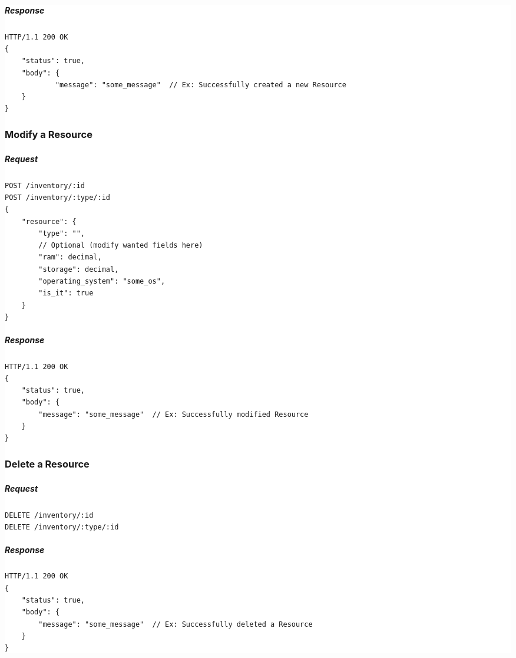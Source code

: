 ~~~~
~~~~

##### Response
~~~~
HTTP/1.1 200 OK
{
    "status": true,
    "body": {
            "message": "some_message"  // Ex: Successfully created a new Resource
    }
}
~~~~

### Modify a Resource
##### Request
~~~~
POST /inventory/:id
POST /inventory/:type/:id
{
    "resource": {
        "type": "",
        // Optional (modify wanted fields here)
        "ram": decimal,
        "storage": decimal,
        "operating_system": "some_os",
        "is_it": true
    }
}
~~~~

##### Response
~~~~
HTTP/1.1 200 OK
{
    "status": true,
    "body": {
        "message": "some_message"  // Ex: Successfully modified Resource
    }
}
~~~~

### Delete a Resource
##### Request
~~~~
DELETE /inventory/:id
DELETE /inventory/:type/:id
~~~~

##### Response
~~~~
HTTP/1.1 200 OK
{
    "status": true,
    "body": {
        "message": "some_message"  // Ex: Successfully deleted a Resource
    }
}
~~~~
